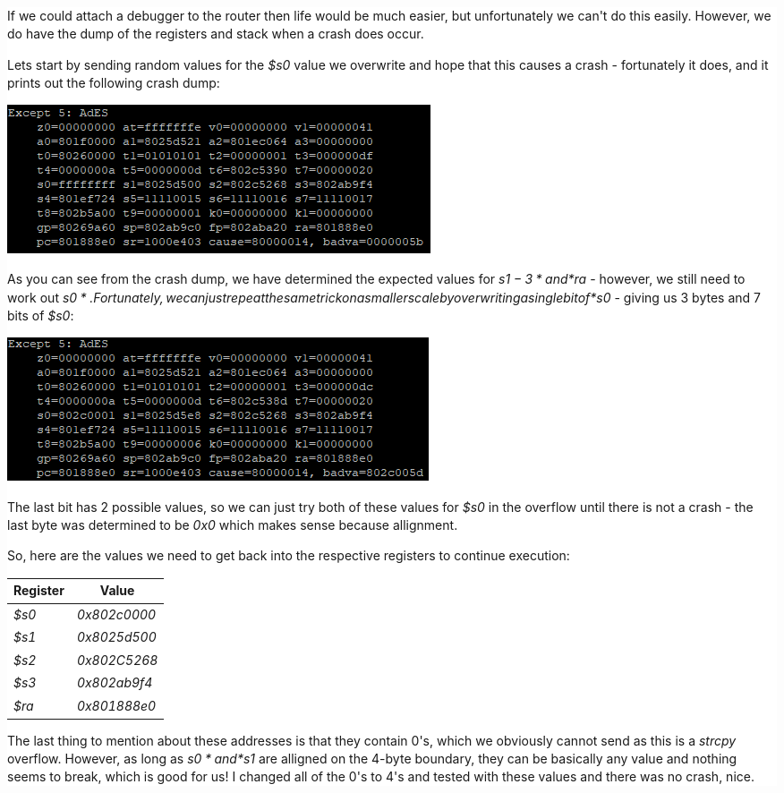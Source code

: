 If we could attach a debugger to the router then life would be much easier, but unfortunately we can't do this easily. However, we do have the dump of the registers and stack when a crash does occur.

Lets start by sending random values for the *$s0* value we overwrite and hope that this causes a crash - fortunately it does, and it prints out the following crash dump:

![3_bytes_expected.png](/assets/images/analysing_a_dirt_cheap_router_part_4/3_bytes_expected.png)

As you can see from the crash dump, we have determined the expected values for *$s1-3* and *$ra* - however, we still need to work out *$s0*. Fortunately, we can just repeat the same trick on a smaller scale by overwriting a single bit of *$s0* - giving us 3 bytes and 7 bits of *$s0*:

![3_bytes_7_bits_expected.png](/assets/images/analysing_a_dirt_cheap_router_part_4/3_bytes_7_bits_expected.png)

The last bit has 2 possible values, so we can just try both of these values for *$s0* in the overflow until there is not a crash - the last byte was determined to be *0x0* which makes sense because allignment.

So, here are the values we need to get back into the respective registers to continue execution:

| Register | Value |
|-|-|
| *$s0* | *0x802c0000* |
| *$s1* | *0x8025d500* |
| *$s2* | *0x802C5268* |
| *$s3* | *0x802ab9f4* |
| *$ra* | *0x801888e0* |

The last thing to mention about these addresses is that they contain 0's, which we obviously cannot send as this is a *strcpy* overflow. However, as long as *$s0* and *$s1* are alligned on the 4-byte boundary, they can be basically any value and nothing seems to break, which is good for us! I changed all of the 0's to 4's and tested with these values and there was no crash, nice.
